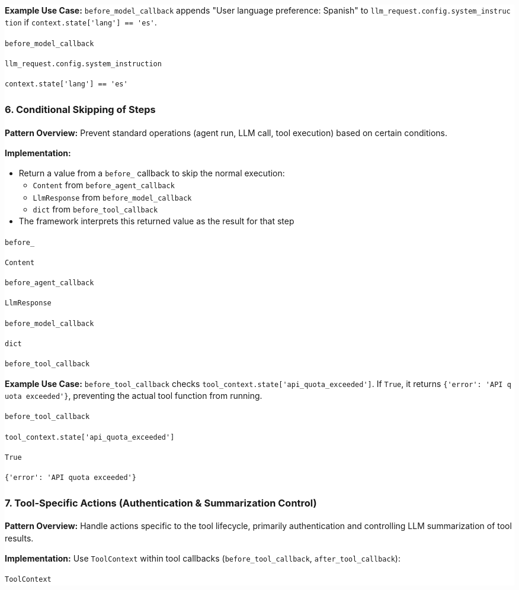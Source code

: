 **Example Use Case:**
`before_model_callback` appends "User language preference: Spanish" to `llm_request.config.system_instruction` if `context.state['lang'] == 'es'`.

`before_model_callback`

`llm_request.config.system_instruction`

`context.state['lang'] == 'es'`

### 6. Conditional Skipping of Steps

**Pattern Overview:**
Prevent standard operations (agent run, LLM call, tool execution) based on certain conditions.

**Implementation:**
- Return a value from a `before_` callback to skip the normal execution:
  - `Content` from `before_agent_callback`
  - `LlmResponse` from `before_model_callback`
  - `dict` from `before_tool_callback`
- The framework interprets this returned value as the result for that step

`before_`

`Content`

`before_agent_callback`

`LlmResponse`

`before_model_callback`

`dict`

`before_tool_callback`

**Example Use Case:**
`before_tool_callback` checks `tool_context.state['api_quota_exceeded']`. If `True`, it returns `{'error': 'API quota exceeded'}`, preventing the actual tool function from running.

`before_tool_callback`

`tool_context.state['api_quota_exceeded']`

`True`

`{'error': 'API quota exceeded'}`

### 7. Tool-Specific Actions (Authentication & Summarization Control)

**Pattern Overview:**
Handle actions specific to the tool lifecycle, primarily authentication and controlling LLM summarization of tool results.

**Implementation:**
Use `ToolContext` within tool callbacks (`before_tool_callback`, `after_tool_callback`):

`ToolContext`

